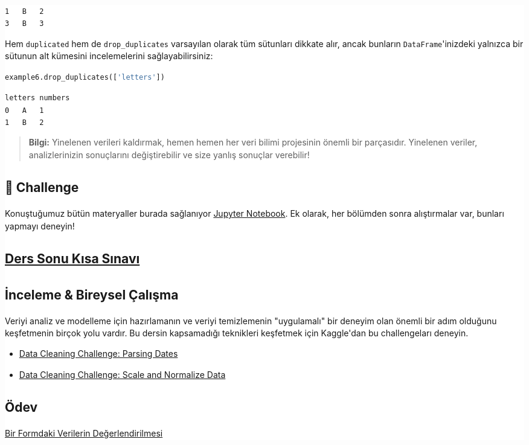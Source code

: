 ```
1	B	2
3	B	3
```
Hem `duplicated` hem de `drop_duplicates` varsayılan olarak tüm sütunları dikkate alır, ancak bunların `DataFrame`'inizdeki yalnızca bir sütunun alt kümesini incelemelerini sağlayabilirsiniz:
```python
example6.drop_duplicates(['letters'])
```
```
letters	numbers
0	A	1
1	B	2
```

> **Bilgi:** Yinelenen verileri kaldırmak, hemen hemen her veri bilimi projesinin önemli bir parçasıdır. Yinelenen veriler, analizlerinizin sonuçlarını değiştirebilir ve size yanlış sonuçlar verebilir!


## 🚀 Challenge

Konuştuğumuz bütün materyaller burada sağlanıyor [Jupyter Notebook](https://github.com/microsoft/Data-Science-For-Beginners/blob/main/4-Data-Science-Lifecycle/15-analyzing/notebook.ipynb). Ek olarak, her bölümden sonra alıştırmalar var, bunları yapmayı deneyin!

## [Ders Sonu Kısa Sınavı](https://red-water-0103e7a0f.azurestaticapps.net/quiz/15)



## İnceleme & Bireysel Çalışma

Veriyi analiz ve modelleme için hazırlamanın ve veriyi temizlemenin "uygulamalı" bir deneyim olan önemli bir adım olduğunu keşfetmenin birçok yolu vardır. Bu dersin kapsamadığı teknikleri keşfetmek için Kaggle'dan bu challengeları deneyin.

- [Data Cleaning Challenge: Parsing Dates](https://www.kaggle.com/rtatman/data-cleaning-challenge-parsing-dates/)

- [Data Cleaning Challenge: Scale and Normalize Data](https://www.kaggle.com/rtatman/data-cleaning-challenge-scale-and-normalize-data)


## Ödev

[Bir Formdaki Verilerin Değerlendirilmesi](../assignment.md)

